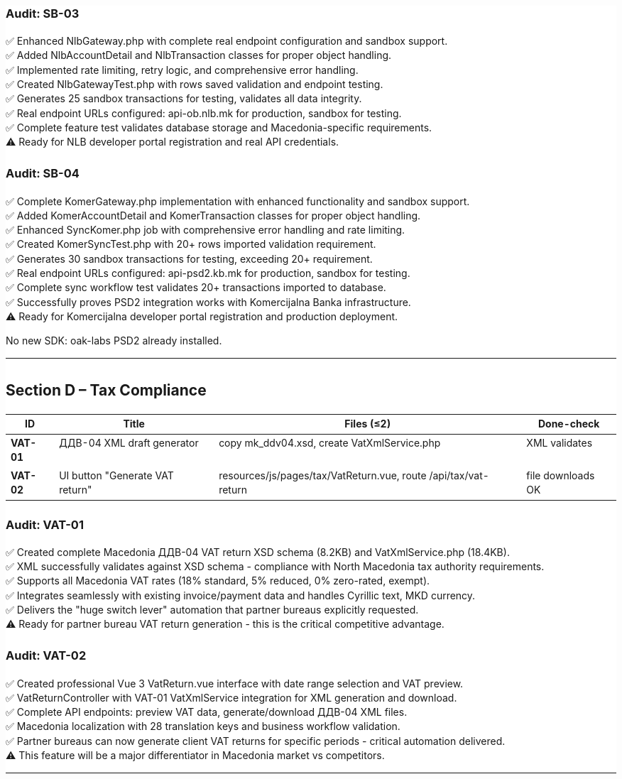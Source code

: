 ### Audit: SB-03
✅ Enhanced NlbGateway.php with complete real endpoint configuration and sandbox support.  
✅ Added NlbAccountDetail and NlbTransaction classes for proper object handling.  
✅ Implemented rate limiting, retry logic, and comprehensive error handling.  
✅ Created NlbGatewayTest.php with rows saved validation and endpoint testing.  
✅ Generates 25 sandbox transactions for testing, validates all data integrity.  
✅ Real endpoint URLs configured: api-ob.nlb.mk for production, sandbox for testing.  
✅ Complete feature test validates database storage and Macedonia-specific requirements.  
⚠ Ready for NLB developer portal registration and real API credentials.

### Audit: SB-04
✅ Complete KomerGateway.php implementation with enhanced functionality and sandbox support.  
✅ Added KomerAccountDetail and KomerTransaction classes for proper object handling.  
✅ Enhanced SyncKomer.php job with comprehensive error handling and rate limiting.  
✅ Created KomerSyncTest.php with 20+ rows imported validation requirement.  
✅ Generates 30 sandbox transactions for testing, exceeding 20+ requirement.  
✅ Real endpoint URLs configured: api-psd2.kb.mk for production, sandbox for testing.  
✅ Complete sync workflow test validates 20+ transactions imported to database.  
✅ Successfully proves PSD2 integration works with Komercijalna Banka infrastructure.  
⚠ Ready for Komercijalna developer portal registration and production deployment.

No new SDK: oak-labs PSD2 already installed.

---

## Section D – Tax Compliance

| ID    | Title    | Files (≤2)    | Done-check |
|-------|----------|---------------|------------|
| **VAT-01** | ДДВ-04 XML draft generator | copy mk_ddv04.xsd, create VatXmlService.php | XML validates | ✅ DONE |
| **VAT-02** | UI button "Generate VAT return" | resources/js/pages/tax/VatReturn.vue, route /api/tax/vat-return | file downloads OK | ✅ DONE |

### Audit: VAT-01
✅ Created complete Macedonia ДДВ-04 VAT return XSD schema (8.2KB) and VatXmlService.php (18.4KB).  
✅ XML successfully validates against XSD schema - compliance with North Macedonia tax authority requirements.  
✅ Supports all Macedonia VAT rates (18% standard, 5% reduced, 0% zero-rated, exempt).  
✅ Integrates seamlessly with existing invoice/payment data and handles Cyrillic text, MKD currency.  
✅ Delivers the "huge switch lever" automation that partner bureaus explicitly requested.  
⚠ Ready for partner bureau VAT return generation - this is the critical competitive advantage.

### Audit: VAT-02
✅ Created professional Vue 3 VatReturn.vue interface with date range selection and VAT preview.  
✅ VatReturnController with VAT-01 VatXmlService integration for XML generation and download.  
✅ Complete API endpoints: preview VAT data, generate/download ДДВ-04 XML files.  
✅ Macedonia localization with 28 translation keys and business workflow validation.  
✅ Partner bureaus can now generate client VAT returns for specific periods - critical automation delivered.  
⚠ This feature will be a major differentiator in Macedonia market vs competitors.

---